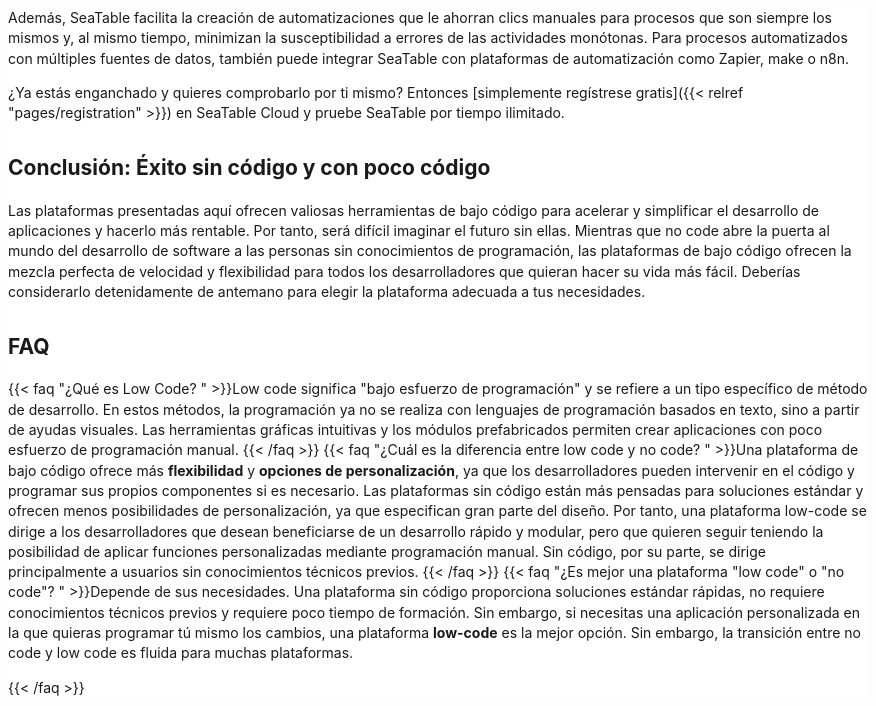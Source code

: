 Además, SeaTable facilita la creación de automatizaciones que le ahorran clics manuales para procesos que son siempre los mismos y, al mismo tiempo, minimizan la susceptibilidad a errores de las actividades monótonas. Para procesos automatizados con múltiples fuentes de datos, también puede integrar SeaTable con plataformas de automatización como Zapier, make o n8n.

¿Ya estás enganchado y quieres comprobarlo por ti mismo? Entonces [simplemente regístrese gratis]({{< relref "pages/registration" >}}) en SeaTable Cloud y pruebe SeaTable por tiempo ilimitado.

## Conclusión: Éxito sin código y con poco código

Las plataformas presentadas aquí ofrecen valiosas herramientas de bajo código para acelerar y simplificar el desarrollo de aplicaciones y hacerlo más rentable. Por tanto, será difícil imaginar el futuro sin ellas. Mientras que no code abre la puerta al mundo del desarrollo de software a las personas sin conocimientos de programación, las plataformas de bajo código ofrecen la mezcla perfecta de velocidad y flexibilidad para todos los desarrolladores que quieran hacer su vida más fácil. Deberías considerarlo detenidamente de antemano para elegir la plataforma adecuada a tus necesidades.

## FAQ

{{< faq "¿Qué es Low Code? " >}}Low code significa "bajo esfuerzo de programación" y se refiere a un tipo específico de método de desarrollo. En estos métodos, la programación ya no se realiza con lenguajes de programación basados en texto, sino a partir de ayudas visuales. Las herramientas gráficas intuitivas y los módulos prefabricados permiten crear aplicaciones con poco esfuerzo de programación manual.
{{< /faq >}}
{{< faq "¿Cuál es la diferencia entre low code y no code? " >}}Una plataforma de bajo código ofrece más **flexibilidad** y **opciones de personalización**, ya que los desarrolladores pueden intervenir en el código y programar sus propios componentes si es necesario. Las plataformas sin código están más pensadas para soluciones estándar y ofrecen menos posibilidades de personalización, ya que especifican gran parte del diseño. Por tanto, una plataforma low-code se dirige a los desarrolladores que desean beneficiarse de un desarrollo rápido y modular, pero que quieren seguir teniendo la posibilidad de aplicar funciones personalizadas mediante programación manual. Sin código, por su parte, se dirige principalmente a usuarios sin conocimientos técnicos previos.
{{< /faq >}}
{{< faq "¿Es mejor una plataforma "low code" o "no code"? " >}}Depende de sus necesidades. Una plataforma sin código proporciona soluciones estándar rápidas, no requiere conocimientos técnicos previos y requiere poco tiempo de formación. Sin embargo, si necesitas una aplicación personalizada en la que quieras programar tú mismo los cambios, una plataforma **low-code** es la mejor opción. Sin embargo, la transición entre no code y low code es fluida para muchas plataformas.

{{< /faq >}}
